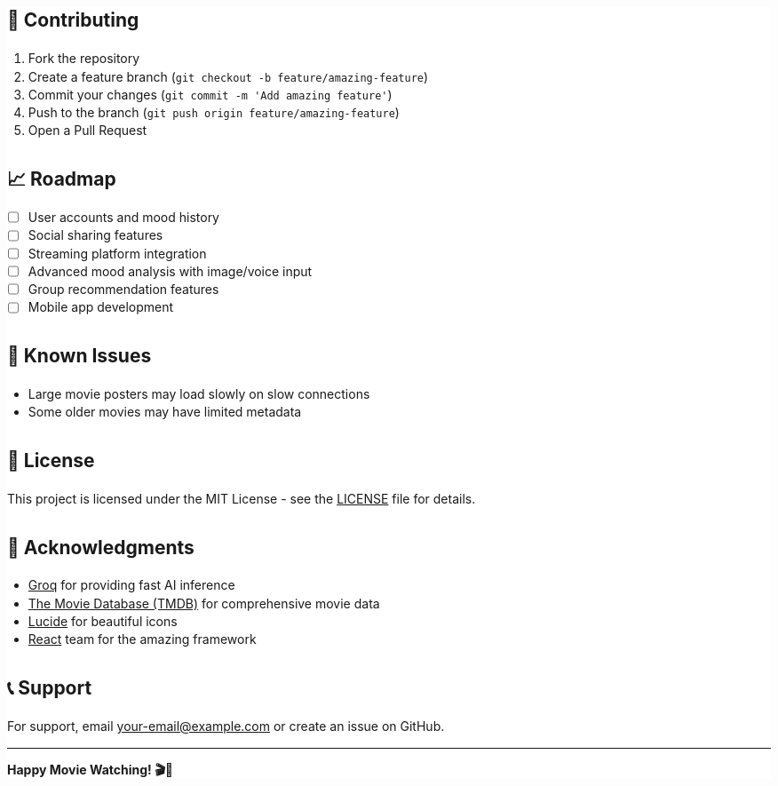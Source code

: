 ## 🤝 Contributing

1. Fork the repository
2. Create a feature branch (`git checkout -b feature/amazing-feature`)
3. Commit your changes (`git commit -m 'Add amazing feature'`)
4. Push to the branch (`git push origin feature/amazing-feature`)
5. Open a Pull Request

## 📈 Roadmap

- [ ] User accounts and mood history
- [ ] Social sharing features
- [ ] Streaming platform integration
- [ ] Advanced mood analysis with image/voice input
- [ ] Group recommendation features
- [ ] Mobile app development

## 🐛 Known Issues

- Large movie posters may load slowly on slow connections
- Some older movies may have limited metadata

## 📄 License

This project is licensed under the MIT License - see the [LICENSE](LICENSE) file for details.

## 🙏 Acknowledgments

- [Groq](https://groq.com) for providing fast AI inference
- [The Movie Database (TMDB)](https://www.themoviedb.org) for comprehensive movie data
- [Lucide](https://lucide.dev) for beautiful icons
- [React](https://reactjs.org) team for the amazing framework

## 📞 Support

For support, email your-email@example.com or create an issue on GitHub.

---

**Happy Movie Watching! 🎬🍿**
